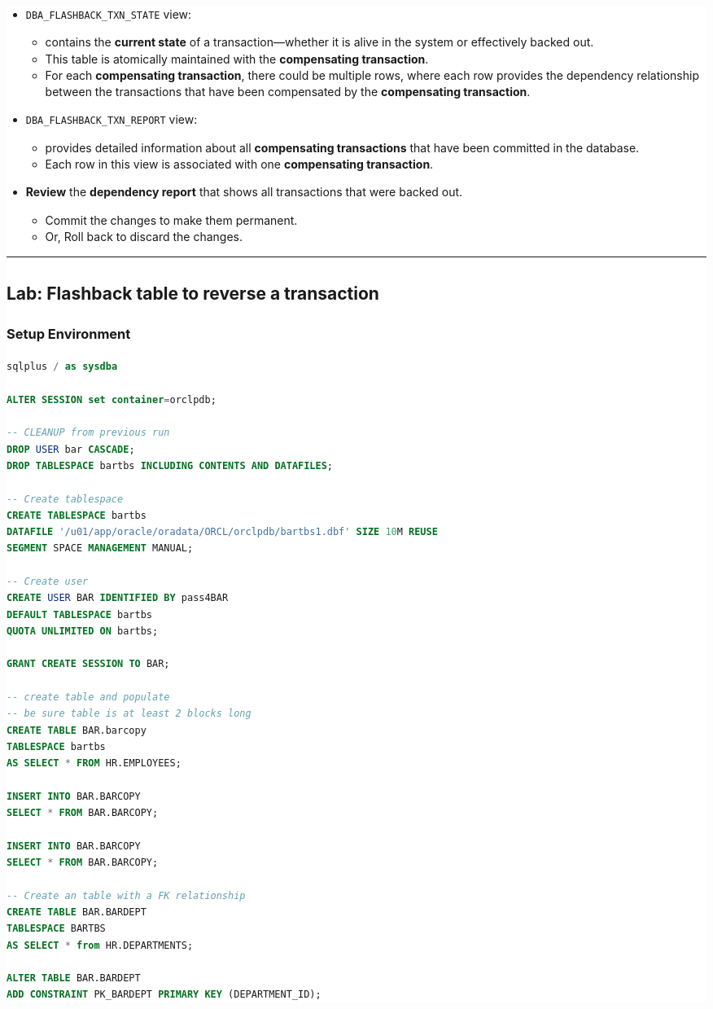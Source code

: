   - `DBA_FLASHBACK_TXN_STATE` view:

    - contains the **current state** of a transaction—whether it is alive in the system or effectively backed out.
    - This table is atomically maintained with the **compensating transaction**.
    - For each **compensating transaction**, there could be multiple rows, where each row provides the dependency relationship between the transactions that have been compensated by the **compensating transaction**.

  - `DBA_FLASHBACK_TXN_REPORT` view:
    - provides detailed information about all **compensating transactions** that have been committed in the database.
    - Each row in this view is associated with one **compensating transaction**.

- **Review** the **dependency report** that shows all transactions that were backed out.
  - Commit the changes to make them permanent.
  - Or, Roll back to discard the changes.

---

## Lab: Flashback table to reverse a transaction

### Setup Environment

```sql
sqlplus / as sysdba

ALTER SESSION set container=orclpdb;

-- CLEANUP from previous run
DROP USER bar CASCADE;
DROP TABLESPACE bartbs INCLUDING CONTENTS AND DATAFILES;

-- Create tablespace
CREATE TABLESPACE bartbs
DATAFILE '/u01/app/oracle/oradata/ORCL/orclpdb/bartbs1.dbf' SIZE 10M REUSE
SEGMENT SPACE MANAGEMENT MANUAL;

-- Create user
CREATE USER BAR IDENTIFIED BY pass4BAR
DEFAULT TABLESPACE bartbs
QUOTA UNLIMITED ON bartbs;

GRANT CREATE SESSION TO BAR;

-- create table and populate
-- be sure table is at least 2 blocks long
CREATE TABLE BAR.barcopy
TABLESPACE bartbs
AS SELECT * FROM HR.EMPLOYEES;

INSERT INTO BAR.BARCOPY
SELECT * FROM BAR.BARCOPY;

INSERT INTO BAR.BARCOPY
SELECT * FROM BAR.BARCOPY;

-- Create an table with a FK relationship
CREATE TABLE BAR.BARDEPT
TABLESPACE BARTBS
AS SELECT * from HR.DEPARTMENTS;

ALTER TABLE BAR.BARDEPT
ADD CONSTRAINT PK_BARDEPT PRIMARY KEY (DEPARTMENT_ID);

```